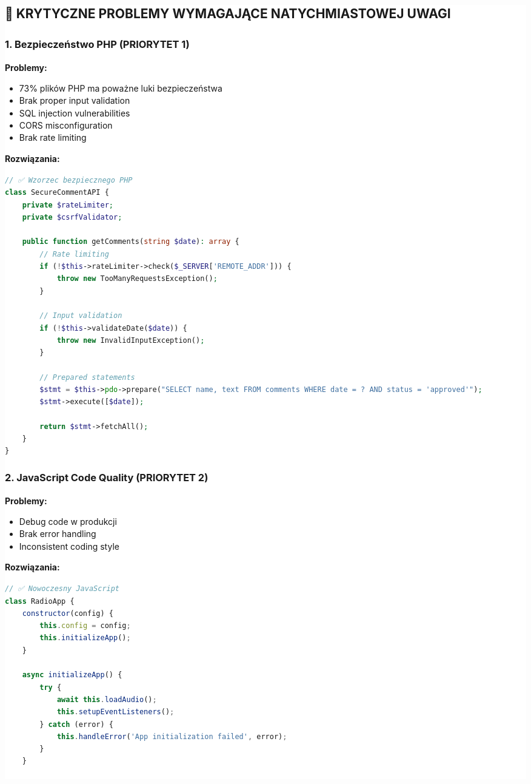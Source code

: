 
## 🚨 KRYTYCZNE PROBLEMY WYMAGAJĄCE NATYCHMIASTOWEJ UWAGI

### 1. Bezpieczeństwo PHP (PRIORYTET 1)

**Problemy:**
- 73% plików PHP ma poważne luki bezpieczeństwa
- Brak proper input validation
- SQL injection vulnerabilities
- CORS misconfiguration
- Brak rate limiting

**Rozwiązania:**
```php
// ✅ Wzorzec bezpiecznego PHP
class SecureCommentAPI {
    private $rateLimiter;
    private $csrfValidator;
    
    public function getComments(string $date): array {
        // Rate limiting
        if (!$this->rateLimiter->check($_SERVER['REMOTE_ADDR'])) {
            throw new TooManyRequestsException();
        }
        
        // Input validation
        if (!$this->validateDate($date)) {
            throw new InvalidInputException();
        }
        
        // Prepared statements
        $stmt = $this->pdo->prepare("SELECT name, text FROM comments WHERE date = ? AND status = 'approved'");
        $stmt->execute([$date]);
        
        return $stmt->fetchAll();
    }
}
```

### 2. JavaScript Code Quality (PRIORYTET 2)

**Problemy:**
- Debug code w produkcji
- Brak error handling
- Inconsistent coding style

**Rozwiązania:**
```javascript
// ✅ Nowoczesny JavaScript
class RadioApp {
    constructor(config) {
        this.config = config;
        this.initializeApp();
    }
    
    async initializeApp() {
        try {
            await this.loadAudio();
            this.setupEventListeners();
        } catch (error) {
            this.handleError('App initialization failed', error);
        }
    }
    
```